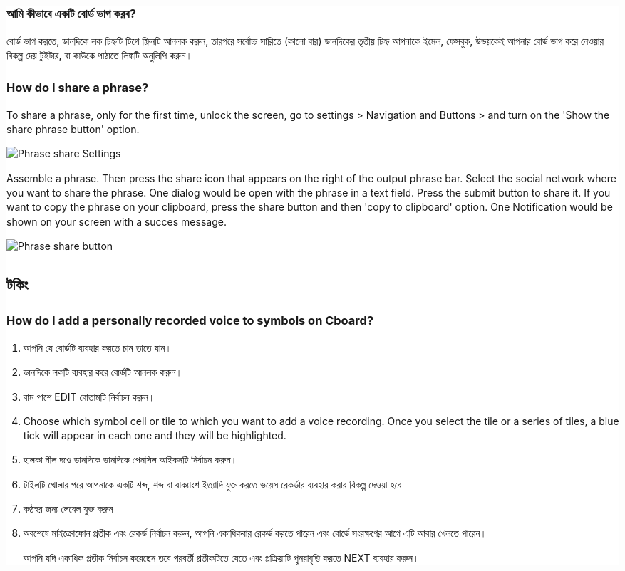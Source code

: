 ### <a name='HowdoIshareaboard'></a>আমি কীভাবে একটি বোর্ড ভাগ করব?

বোর্ড ভাগ করতে, ডানদিকে লক চিহ্নটি টিপে স্ক্রিনটি আনলক করুন, তারপরে সর্বোচ্চ সারিতে (কালো বার) ডানদিকের তৃতীয় চিহ্ন আপনাকে ইমেল, ফেসবুক, উভয়কেই আপনার বোর্ড ভাগ করে নেওয়ার বিকল্প দেয় টুইটার, বা কাউকে পাঠাতে লিঙ্কটি অনুলিপি করুন।

<div><iframe width="420" height="315" src="https://www.youtube.com/embed/fE0R6HzZ9O4" frameborder="0" allowfullscreen></iframe></div>

### <a name='HowdoIshareaphrase'></a>How do I share a phrase?

To share a phrase, only for the first time, unlock the screen, go to settings > Navigation and Buttons > and turn on the 'Show the share phrase button' option.

![Phrase share Settings](https://user-images.githubusercontent.com/21298844/128038972-a2848d47-2675-4e2d-9a15-6f93186f29d6.png)

Assemble a phrase. Then press the share icon that appears on the right of the output phrase bar. Select the social network where you want to share the phrase. One dialog would be open with the phrase in a text field. Press the submit button to share it. If you want to copy the phrase on your clipboard, press the share button and then 'copy to clipboard' option. One Notification would be shown on your screen with a succes message.

![Phrase share button](https://user-images.githubusercontent.com/21298844/128044322-d61491c6-7168-4615-8117-244dc872091e.png)

## <a name='Talking'></a>টকিং

### <a name='HowdoIaddapersonallyrecordedvoicetosymbolsonCboard'></a>How do I add a personally recorded voice to symbols on Cboard?

1. আপনি যে বোর্ডটি ব্যবহার করতে চান তাতে যান।

2. ডানদিকে লকটি ব্যবহার করে বোর্ডটি আনলক করুন।

3. বাম পাশে EDIT বোতামটি নির্বাচন করুন।

4. Choose which symbol cell or tile to which you want to add a voice recording. Once you select the tile or a series of tiles, a blue tick will appear in each one and they will be highlighted.

5. হালকা নীল দণ্ডে ডানদিকে ডানদিকে পেনসিল আইকনটি নির্বাচন করুন।

6. টাইলটি খোলার পরে আপনাকে একটি শব্দ, শব্দ বা বাক্যাংশ ইত্যাদি যুক্ত করতে ভয়েস রেকর্ডার ব্যবহার করার বিকল্প দেওয়া হবে

7. কণ্ঠস্বর জন্য লেবেল যুক্ত করুন

8. অবশেষে মাইক্রোফোন প্রতীক এবং রেকর্ড নির্বাচন করুন, আপনি একাধিকবার রেকর্ড করতে পারেন এবং বোর্ডে সংরক্ষণের আগে এটি আবার খেলতে পারেন।
    
    আপনি যদি একাধিক প্রতীক নির্বাচন করেছেন তবে পরবর্তী প্রতীকটিতে যেতে এবং প্রক্রিয়াটি পুনরাবৃত্তি করতে NEXT ব্যবহার করুন।

<div><iframe width="420" height="315" src="https://www.youtube.com/embed/KZwCP4PkM4I" frameborder="0" allowfullscreen></iframe></div>
